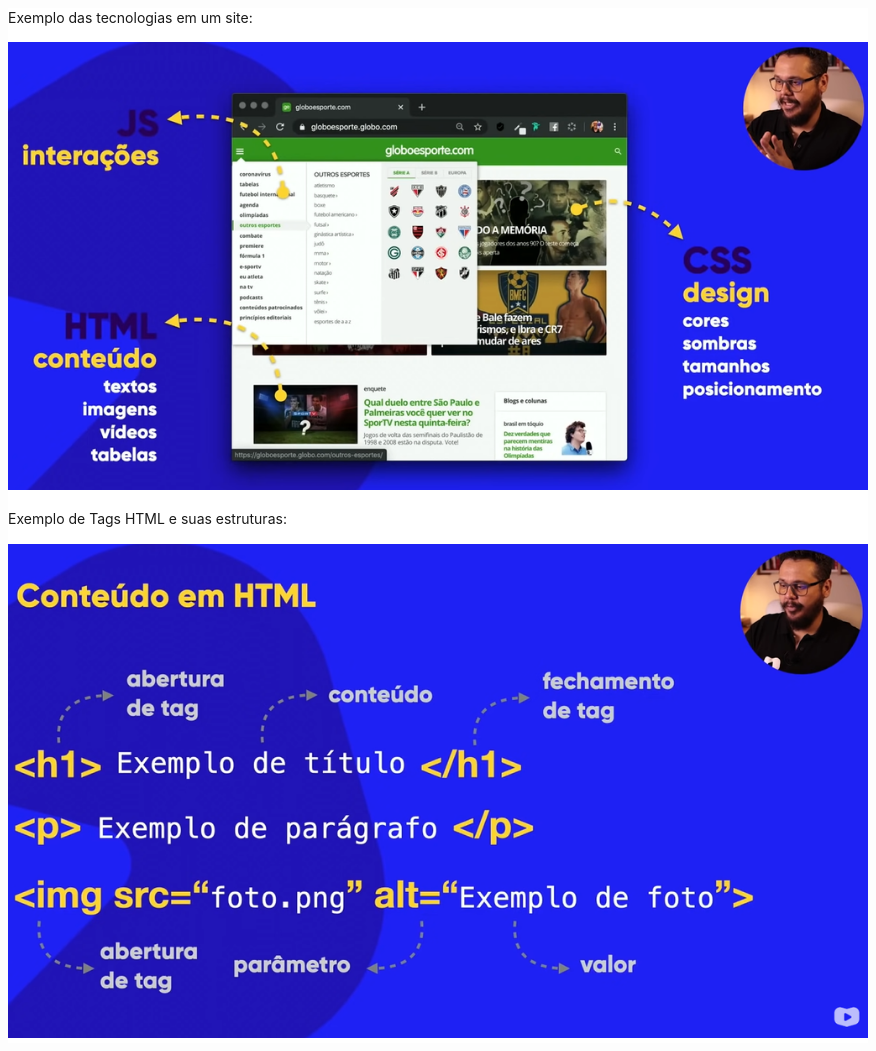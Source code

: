 Exemplo das tecnologias em um site:

<img src="images/C3/HTML_CSS_JS.png" width="100%">

Exemplo de Tags HTML e suas estruturas:

<img src="images/C3/ConteudoHTML.png" width="100%">
